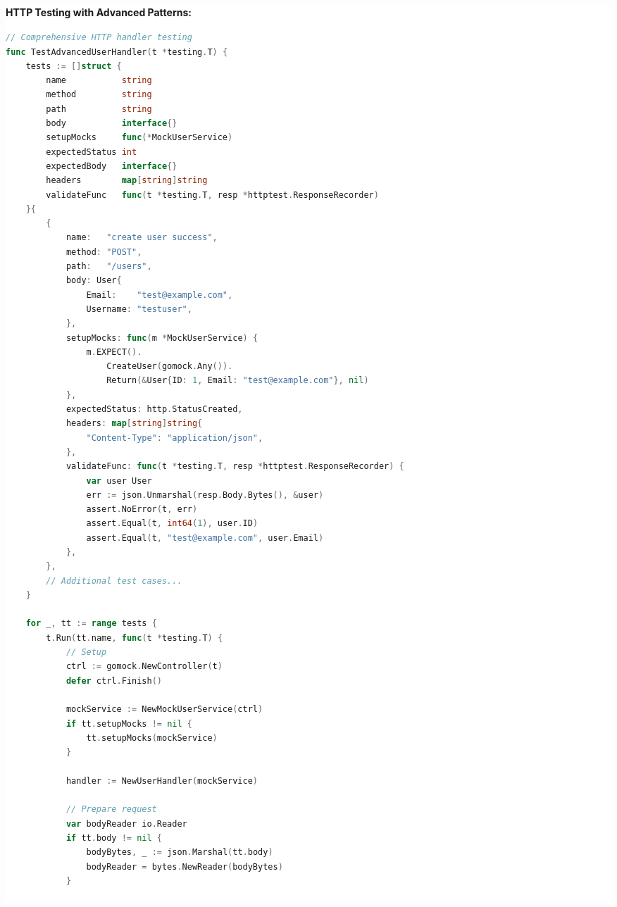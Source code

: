 **HTTP Testing with Advanced Patterns:**

```go
// Comprehensive HTTP handler testing
func TestAdvancedUserHandler(t *testing.T) {
    tests := []struct {
        name           string
        method         string
        path           string
        body           interface{}
        setupMocks     func(*MockUserService)
        expectedStatus int
        expectedBody   interface{}
        headers        map[string]string
        validateFunc   func(t *testing.T, resp *httptest.ResponseRecorder)
    }{
        {
            name:   "create user success",
            method: "POST",
            path:   "/users",
            body: User{
                Email:    "test@example.com",
                Username: "testuser",
            },
            setupMocks: func(m *MockUserService) {
                m.EXPECT().
                    CreateUser(gomock.Any()).
                    Return(&User{ID: 1, Email: "test@example.com"}, nil)
            },
            expectedStatus: http.StatusCreated,
            headers: map[string]string{
                "Content-Type": "application/json",
            },
            validateFunc: func(t *testing.T, resp *httptest.ResponseRecorder) {
                var user User
                err := json.Unmarshal(resp.Body.Bytes(), &user)
                assert.NoError(t, err)
                assert.Equal(t, int64(1), user.ID)
                assert.Equal(t, "test@example.com", user.Email)
            },
        },
        // Additional test cases...
    }
    
    for _, tt := range tests {
        t.Run(tt.name, func(t *testing.T) {
            // Setup
            ctrl := gomock.NewController(t)
            defer ctrl.Finish()
            
            mockService := NewMockUserService(ctrl)
            if tt.setupMocks != nil {
                tt.setupMocks(mockService)
            }
            
            handler := NewUserHandler(mockService)
            
            // Prepare request
            var bodyReader io.Reader
            if tt.body != nil {
                bodyBytes, _ := json.Marshal(tt.body)
                bodyReader = bytes.NewReader(bodyBytes)
            }
            
```